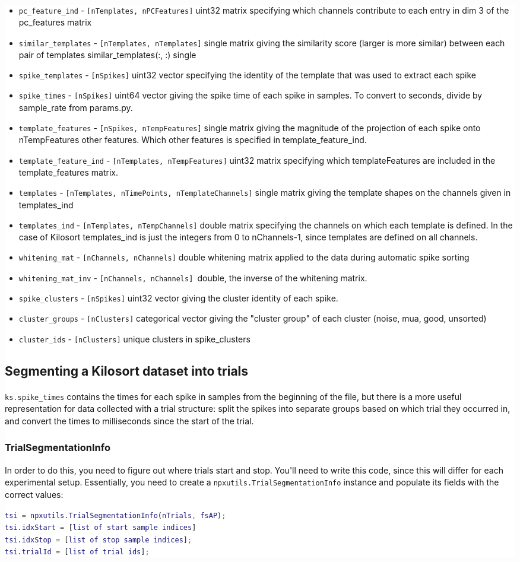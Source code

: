 * `pc_feature_ind` - `[nTemplates, nPCFeatures]` uint32 matrix specifying which channels contribute to each entry in dim 3 of the pc_features matrix

* `similar_templates` - `[nTemplates, nTemplates]` single matrix giving the similarity score (larger is more similar) between each pair of templates
similar_templates(:, :) single

* `spike_templates` - `[nSpikes]` uint32 vector specifying the identity of the template that was used to extract each spike

* `spike_times` - `[nSpikes]` uint64 vector giving the spike time of each spike in samples. To convert to seconds, divide by sample_rate from params.py.

* `template_features` - `[nSpikes, nTempFeatures]` single matrix giving the magnitude of the projection of each spike onto nTempFeatures other features. Which other features is specified in template_feature_ind.

* `template_feature_ind` - `[nTemplates, nTempFeatures]` uint32 matrix specifying which templateFeatures are included in the template_features matrix.

* `templates` - `[nTemplates, nTimePoints, nTemplateChannels]` single matrix giving the template shapes on the channels given in templates_ind

* `templates_ind` - `[nTemplates, nTempChannels]` double matrix specifying the channels on which each template is defined. In the case of Kilosort templates_ind is just the integers from 0 to nChannels-1, since templates are defined on all channels.

* `whitening_mat` - `[nChannels, nChannels]` double whitening matrix applied to the data during automatic spike sorting

* `whitening_mat_inv` - `[nChannels, nChannels] `double, the inverse of the whitening matrix.

* `spike_clusters` - `[nSpikes]` uint32 vector giving the cluster identity of each spike.

* `cluster_groups` - `[nClusters]` categorical vector giving the "cluster group" of each cluster (noise, mua, good, unsorted)

* `cluster_ids` - `[nClusters]` unique clusters in spike_clusters

## Segmenting a Kilosort dataset into trials

`ks.spike_times` contains the times for each spike in samples from the beginning of the file, but there is a more useful representation for data collected with a trial structure: split the spikes into separate groups based on which trial they occurred in, and convert the times to milliseconds since the start of the trial.

### TrialSegmentationInfo
In order to do this, you need to figure out where trials start and stop. You'll need to write this code, since this will differ for each experimental setup. Essentially, you need to create a `npxutils.TrialSegmentationInfo` instance and populate its fields with the correct values:

```matlab
tsi = npxutils.TrialSegmentationInfo(nTrials, fsAP);
tsi.idxStart = [list of start sample indices]
tsi.idxStop = [list of stop sample indices];
tsi.trialId = [list of trial ids];
```
